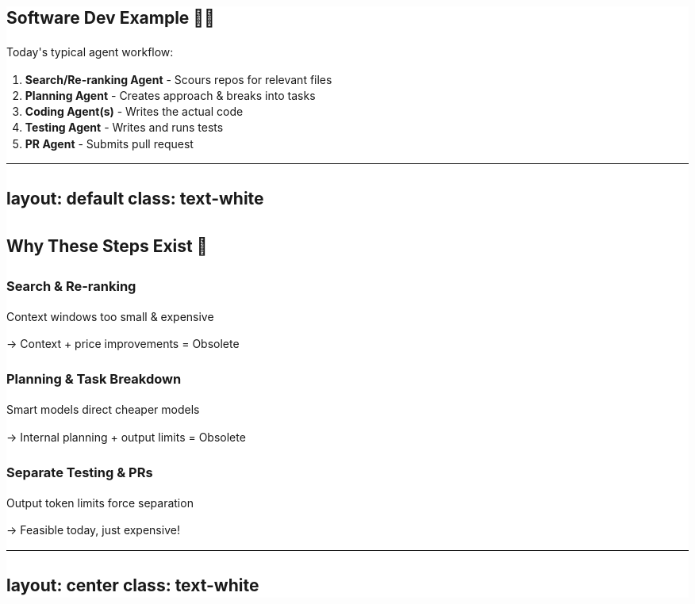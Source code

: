 ## Software Dev Example 👨‍💻

<div class="text-lg">

Today's typical agent workflow:

<v-clicks>

1. **Search/Re-ranking Agent** - Scours repos for relevant files
2. **Planning Agent** - Creates approach & breaks into tasks
3. **Coding Agent(s)** - Writes the actual code
4. **Testing Agent** - Writes and runs tests
5. **PR Agent** - Submits pull request

</v-clicks>

</div>

---
layout: default
class: text-white
---

## Why These Steps Exist 🤔

<div class="space-y-3 mt-4">

<v-clicks every="1">

<div class="card-hover p-3 rounded-xl">
  <h3 class="text-base gradient-text">Search & Re-ranking</h3>
  <p class="text-sm">Context windows too small & expensive</p>
  <p class="text-green-400 text-sm">→ Context + price improvements = Obsolete</p>
</div>

<div class="card-hover p-3 rounded-xl">
  <h3 class="text-base gradient-text">Planning & Task Breakdown</h3>
  <p class="text-sm">Smart models direct cheaper models</p>
  <p class="text-green-400 text-sm">→ Internal planning + output limits = Obsolete</p>
</div>

<div class="card-hover p-3 rounded-xl">
  <h3 class="text-base gradient-text">Separate Testing & PRs</h3>
  <p class="text-sm">Output token limits force separation</p>
  <p class="text-green-400 text-sm">→ Feasible today, just expensive!</p>
</div>

</v-clicks>

</div>

---
layout: center
class: text-white
---
